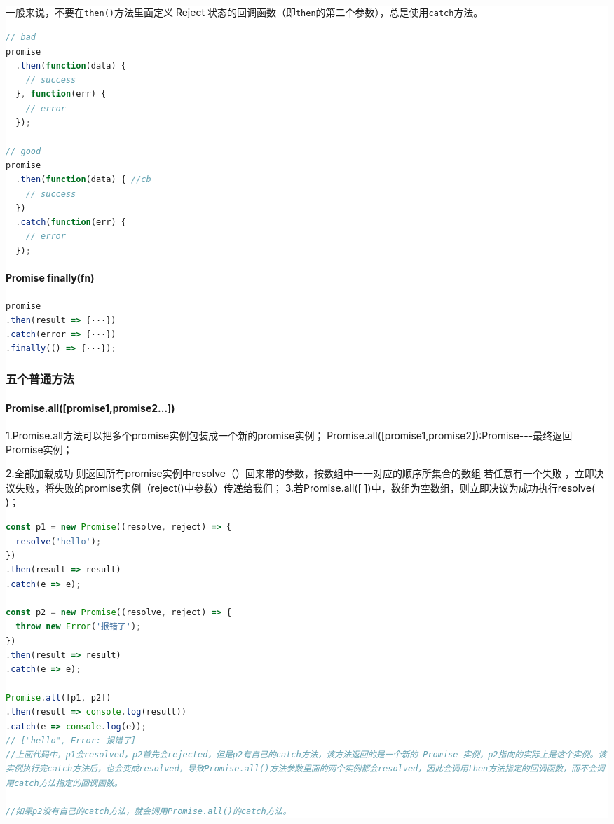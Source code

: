 一般来说，不要在`then()`方法里面定义 Reject 状态的回调函数（即`then`的第二个参数），总是使用`catch`方法。

```js
// bad
promise
  .then(function(data) {
    // success
  }, function(err) {
    // error
  });

// good
promise
  .then(function(data) { //cb
    // success
  })
  .catch(function(err) {
    // error
  });
```

#### Promise finally(fn)

```js
promise
.then(result => {···})
.catch(error => {···})
.finally(() => {···});
```

### 五个普通方法

#### Promise.all([promise1,promise2...])

1.Promise.all方法可以把多个promise实例包装成一个新的promise实例；
Promise.all([promise1,promise2]):Promise---最终返回Promise实例；

2.全部加载成功 则返回所有promise实例中resolve（）回来带的参数，按数组中一一对应的顺序所集合的数组
若任意有一个失败 ，立即决议失败，将失败的promise实例（reject()中参数）传递给我们；
3.若Promise.all([ ])中，数组为空数组，则立即决议为成功执行resolve( )；

```js
const p1 = new Promise((resolve, reject) => {
  resolve('hello');
})
.then(result => result)
.catch(e => e);

const p2 = new Promise((resolve, reject) => {
  throw new Error('报错了');
})
.then(result => result)
.catch(e => e);

Promise.all([p1, p2])
.then(result => console.log(result))
.catch(e => console.log(e));
// ["hello", Error: 报错了]
//上面代码中，p1会resolved，p2首先会rejected，但是p2有自己的catch方法，该方法返回的是一个新的 Promise 实例，p2指向的实际上是这个实例。该实例执行完catch方法后，也会变成resolved，导致Promise.all()方法参数里面的两个实例都会resolved，因此会调用then方法指定的回调函数，而不会调用catch方法指定的回调函数。

//如果p2没有自己的catch方法，就会调用Promise.all()的catch方法。
```

